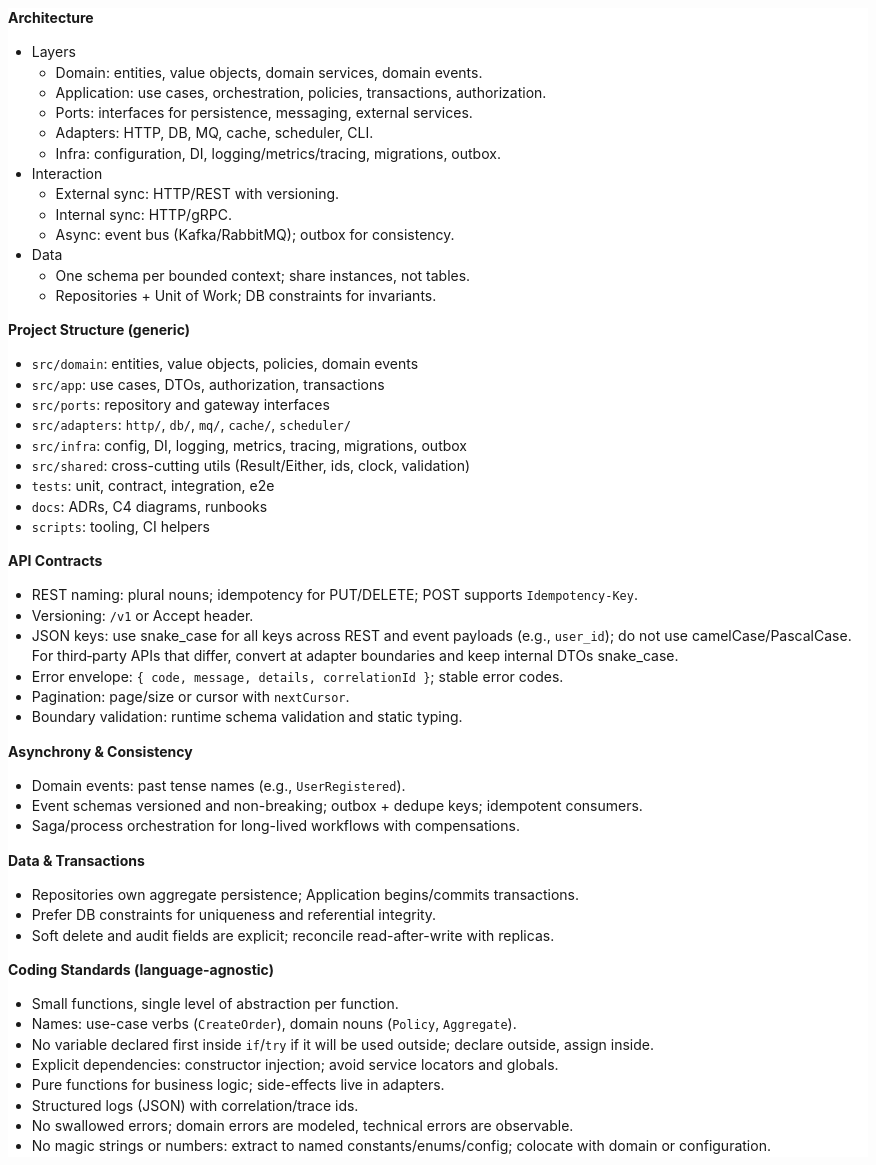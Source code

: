 **Architecture**

- Layers
  - Domain: entities, value objects, domain services, domain events.
  - Application: use cases, orchestration, policies, transactions, authorization.
  - Ports: interfaces for persistence, messaging, external services.
  - Adapters: HTTP, DB, MQ, cache, scheduler, CLI.
  - Infra: configuration, DI, logging/metrics/tracing, migrations, outbox.
- Interaction
  - External sync: HTTP/REST with versioning.
  - Internal sync: HTTP/gRPC.
  - Async: event bus (Kafka/RabbitMQ); outbox for consistency.
- Data
  - One schema per bounded context; share instances, not tables.
  - Repositories + Unit of Work; DB constraints for invariants.

**Project Structure (generic)**

- `src/domain`: entities, value objects, policies, domain events
- `src/app`: use cases, DTOs, authorization, transactions
- `src/ports`: repository and gateway interfaces
- `src/adapters`: `http/`, `db/`, `mq/`, `cache/`, `scheduler/`
- `src/infra`: config, DI, logging, metrics, tracing, migrations, outbox
- `src/shared`: cross-cutting utils (Result/Either, ids, clock, validation)
- `tests`: unit, contract, integration, e2e
- `docs`: ADRs, C4 diagrams, runbooks
- `scripts`: tooling, CI helpers

**API Contracts**

- REST naming: plural nouns; idempotency for PUT/DELETE; POST supports `Idempotency-Key`.
- Versioning: `/v1` or Accept header.
- JSON keys: use snake_case for all keys across REST and event payloads (e.g., `user_id`); do not use camelCase/PascalCase. For third‑party APIs that differ, convert at adapter boundaries and keep internal DTOs snake_case.
- Error envelope: `{ code, message, details, correlationId }`; stable error codes.
- Pagination: page/size or cursor with `nextCursor`.
- Boundary validation: runtime schema validation and static typing.

**Asynchrony & Consistency**

- Domain events: past tense names (e.g., `UserRegistered`).
- Event schemas versioned and non-breaking; outbox + dedupe keys; idempotent consumers.
- Saga/process orchestration for long-lived workflows with compensations.

**Data & Transactions**

- Repositories own aggregate persistence; Application begins/commits transactions.
- Prefer DB constraints for uniqueness and referential integrity.
- Soft delete and audit fields are explicit; reconcile read-after-write with replicas.

**Coding Standards (language-agnostic)**

- Small functions, single level of abstraction per function.
- Names: use-case verbs (`CreateOrder`), domain nouns (`Policy`, `Aggregate`).
- No variable declared first inside `if`/`try` if it will be used outside; declare outside, assign inside.
- Explicit dependencies: constructor injection; avoid service locators and globals.
- Pure functions for business logic; side-effects live in adapters.
- Structured logs (JSON) with correlation/trace ids.
- No swallowed errors; domain errors are modeled, technical errors are observable.
- No magic strings or numbers: extract to named constants/enums/config; colocate with domain or configuration.
